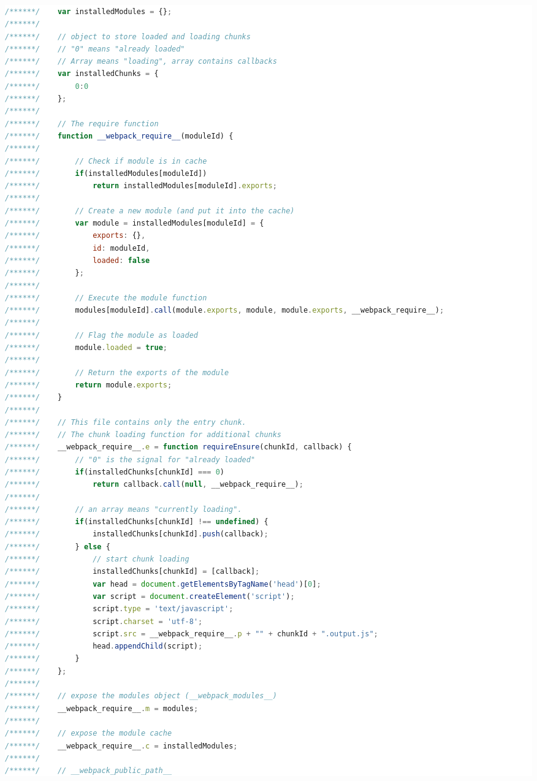 ``` javascript
/******/ 	var installedModules = {};
/******/
/******/ 	// object to store loaded and loading chunks
/******/ 	// "0" means "already loaded"
/******/ 	// Array means "loading", array contains callbacks
/******/ 	var installedChunks = {
/******/ 		0:0
/******/ 	};
/******/
/******/ 	// The require function
/******/ 	function __webpack_require__(moduleId) {
/******/
/******/ 		// Check if module is in cache
/******/ 		if(installedModules[moduleId])
/******/ 			return installedModules[moduleId].exports;
/******/
/******/ 		// Create a new module (and put it into the cache)
/******/ 		var module = installedModules[moduleId] = {
/******/ 			exports: {},
/******/ 			id: moduleId,
/******/ 			loaded: false
/******/ 		};
/******/
/******/ 		// Execute the module function
/******/ 		modules[moduleId].call(module.exports, module, module.exports, __webpack_require__);
/******/
/******/ 		// Flag the module as loaded
/******/ 		module.loaded = true;
/******/
/******/ 		// Return the exports of the module
/******/ 		return module.exports;
/******/ 	}
/******/
/******/ 	// This file contains only the entry chunk.
/******/ 	// The chunk loading function for additional chunks
/******/ 	__webpack_require__.e = function requireEnsure(chunkId, callback) {
/******/ 		// "0" is the signal for "already loaded"
/******/ 		if(installedChunks[chunkId] === 0)
/******/ 			return callback.call(null, __webpack_require__);
/******/
/******/ 		// an array means "currently loading".
/******/ 		if(installedChunks[chunkId] !== undefined) {
/******/ 			installedChunks[chunkId].push(callback);
/******/ 		} else {
/******/ 			// start chunk loading
/******/ 			installedChunks[chunkId] = [callback];
/******/ 			var head = document.getElementsByTagName('head')[0];
/******/ 			var script = document.createElement('script');
/******/ 			script.type = 'text/javascript';
/******/ 			script.charset = 'utf-8';
/******/ 			script.src = __webpack_require__.p + "" + chunkId + ".output.js";
/******/ 			head.appendChild(script);
/******/ 		}
/******/ 	};
/******/
/******/ 	// expose the modules object (__webpack_modules__)
/******/ 	__webpack_require__.m = modules;
/******/
/******/ 	// expose the module cache
/******/ 	__webpack_require__.c = installedModules;
/******/
/******/ 	// __webpack_public_path__
```